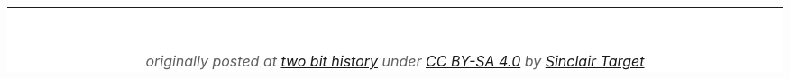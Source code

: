 
-------

<p style="color:#5f5f5f;font-size:16px;font-style: italic;padding-top:2em;text-align:center">
originally posted at <a href="https://twobithistory.org">two bit history</a> under 
<a href="https://creativecommons.org/licenses/by-sa/4.0/">CC BY-SA 4.0</a> by <a href="http://sinclairtarget.com">Sinclair Target</a>
</p>